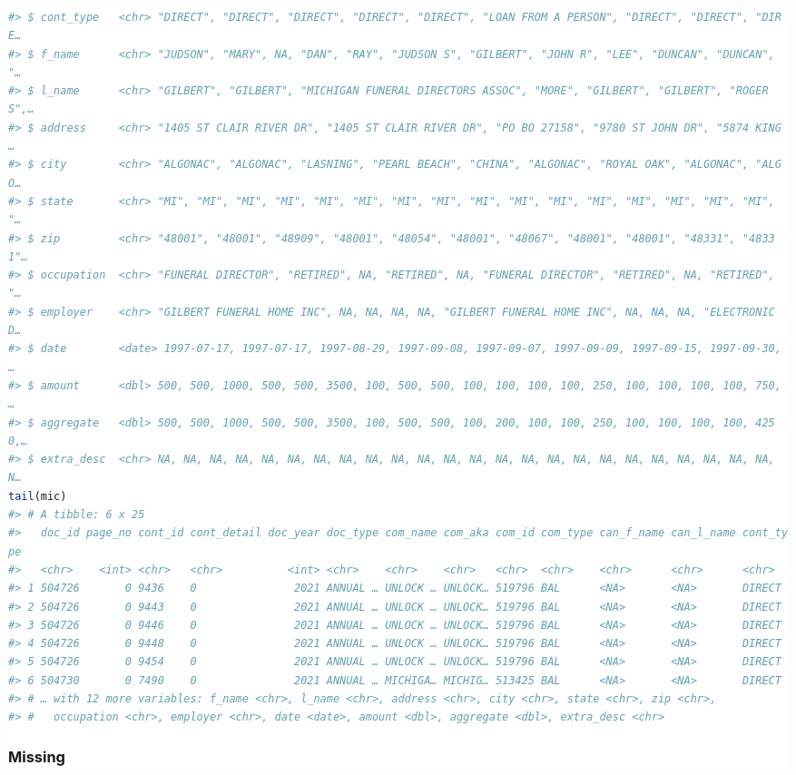 ``` r
#> $ cont_type   <chr> "DIRECT", "DIRECT", "DIRECT", "DIRECT", "DIRECT", "LOAN FROM A PERSON", "DIRECT", "DIRECT", "DIRE…
#> $ f_name      <chr> "JUDSON", "MARY", NA, "DAN", "RAY", "JUDSON S", "GILBERT", "JOHN R", "LEE", "DUNCAN", "DUNCAN", "…
#> $ l_name      <chr> "GILBERT", "GILBERT", "MICHIGAN FUNERAL DIRECTORS ASSOC", "MORE", "GILBERT", "GILBERT", "ROGERS",…
#> $ address     <chr> "1405 ST CLAIR RIVER DR", "1405 ST CLAIR RIVER DR", "PO BO 27158", "9780 ST JOHN DR", "5874 KING …
#> $ city        <chr> "ALGONAC", "ALGONAC", "LASNING", "PEARL BEACH", "CHINA", "ALGONAC", "ROYAL OAK", "ALGONAC", "ALGO…
#> $ state       <chr> "MI", "MI", "MI", "MI", "MI", "MI", "MI", "MI", "MI", "MI", "MI", "MI", "MI", "MI", "MI", "MI", "…
#> $ zip         <chr> "48001", "48001", "48909", "48001", "48054", "48001", "48067", "48001", "48001", "48331", "48331"…
#> $ occupation  <chr> "FUNERAL DIRECTOR", "RETIRED", NA, "RETIRED", NA, "FUNERAL DIRECTOR", "RETIRED", NA, "RETIRED", "…
#> $ employer    <chr> "GILBERT FUNERAL HOME INC", NA, NA, NA, NA, "GILBERT FUNERAL HOME INC", NA, NA, NA, "ELECTRONIC D…
#> $ date        <date> 1997-07-17, 1997-07-17, 1997-08-29, 1997-09-08, 1997-09-07, 1997-09-09, 1997-09-15, 1997-09-30, …
#> $ amount      <dbl> 500, 500, 1000, 500, 500, 3500, 100, 500, 500, 100, 100, 100, 100, 250, 100, 100, 100, 100, 750, …
#> $ aggregate   <dbl> 500, 500, 1000, 500, 500, 3500, 100, 500, 500, 100, 200, 100, 100, 250, 100, 100, 100, 100, 4250,…
#> $ extra_desc  <chr> NA, NA, NA, NA, NA, NA, NA, NA, NA, NA, NA, NA, NA, NA, NA, NA, NA, NA, NA, NA, NA, NA, NA, NA, N…
tail(mic)
#> # A tibble: 6 x 25
#>   doc_id page_no cont_id cont_detail doc_year doc_type com_name com_aka com_id com_type can_f_name can_l_name cont_type
#>   <chr>    <int> <chr>   <chr>          <int> <chr>    <chr>    <chr>   <chr>  <chr>    <chr>      <chr>      <chr>    
#> 1 504726       0 9436    0               2021 ANNUAL … UNLOCK … UNLOCK… 519796 BAL      <NA>       <NA>       DIRECT   
#> 2 504726       0 9443    0               2021 ANNUAL … UNLOCK … UNLOCK… 519796 BAL      <NA>       <NA>       DIRECT   
#> 3 504726       0 9446    0               2021 ANNUAL … UNLOCK … UNLOCK… 519796 BAL      <NA>       <NA>       DIRECT   
#> 4 504726       0 9448    0               2021 ANNUAL … UNLOCK … UNLOCK… 519796 BAL      <NA>       <NA>       DIRECT   
#> 5 504726       0 9454    0               2021 ANNUAL … UNLOCK … UNLOCK… 519796 BAL      <NA>       <NA>       DIRECT   
#> 6 504730       0 7490    0               2021 ANNUAL … MICHIGA… MICHIG… 513425 BAL      <NA>       <NA>       DIRECT   
#> # … with 12 more variables: f_name <chr>, l_name <chr>, address <chr>, city <chr>, state <chr>, zip <chr>,
#> #   occupation <chr>, employer <chr>, date <date>, amount <dbl>, aggregate <dbl>, extra_desc <chr>
```

### Missing
